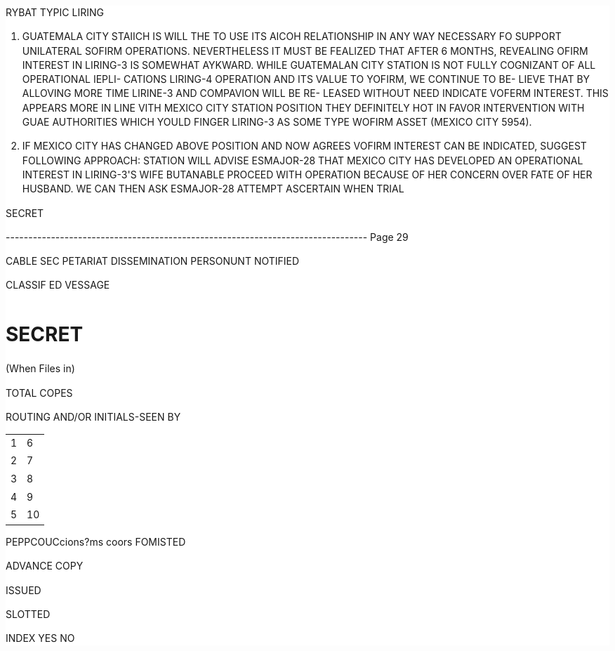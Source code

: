 RYBAT TYPIC LIRING

1. GUATEMALA CITY STAIICH IS WILL THE TO USE ITS AICOH RELATIONSHIP IN ANY WAY NECESSARY FO SUPPORT UNILATERAL SOFIRM
   OPERATIONS. NEVERTHELESS IT MUST BE FEALIZED THAT AFTER 6 MONTHS, REVEALING OFIRM INTEREST IN LIRING-3 IS SOMEWHAT AYKWARD. WHILE GUATEMALAN CITY STATION IS NOT FULLY COGNIZANT OF ALL OPERATIONAL IEPLI- CATIONS LIRING-4 OPERATION AND ITS VALUE TO YOFIRM, WE CONTINUE TO BE- LIEVE THAT BY ALLOVING MORE TIME LIRINE-3 AND COMPAVION WILL BE RE- LEASED WITHOUT NEED INDICATE VOFERM INTEREST. THIS APPEARS MORE IN LINE
   VIΤΗ ΜΕΧICO CITY STATION POSITION THEY DEFINITELY HOT IN FAVOR INTERVENTION WITH GUAE AUTHORITIES WHICH YOULD FINGER LIRING-3 AS SOME TYPE WOFIRM ASSET (MEXICO CITY 5954).

2. IF MEXICO CITY HAS CHANGED ABOVE POSITION AND NOW AGREES VOFIRM INTEREST CAN BE INDICATED, SUGGEST FOLLOWING APPROACH:
   STATION WILL ADVISE ESMAJOR-28 THAT MEXICO CITY HAS DEVELOPED AN OPERATIONAL INTEREST IN LIRING-3'S WIFE BUTANABLE PROCEED WITH OPERATION BECAUSE OF HER CONCERN OVER FATE OF HER HUSBAND. WE CAN THEN ASK ESMAJOR-28 ATTEMPT ASCERTAIN WHEN TRIAL

SECRET


-------------------------------------------------------------------------------- Page 29

CABLE SEC PETARIAT DISSEMINATION
PERSONUNT NOTIFIED

CLASSIF ED VESSAGE

# SECRET

(When Files in)

TOTAL COPES

ROUTING AND/OR INITIALS-SEEN BY

|     |     |
| --- | --- |
| 1   | 6   |
| 2   | 7   |
| 3   | 8   |
| 4   | 9   |
| 5   | 10  |

PEPPCOUCcions?ms coors FOMISTED

ADVANCE COPY

ISSUED

SLOTTED

INDEX YES NO
